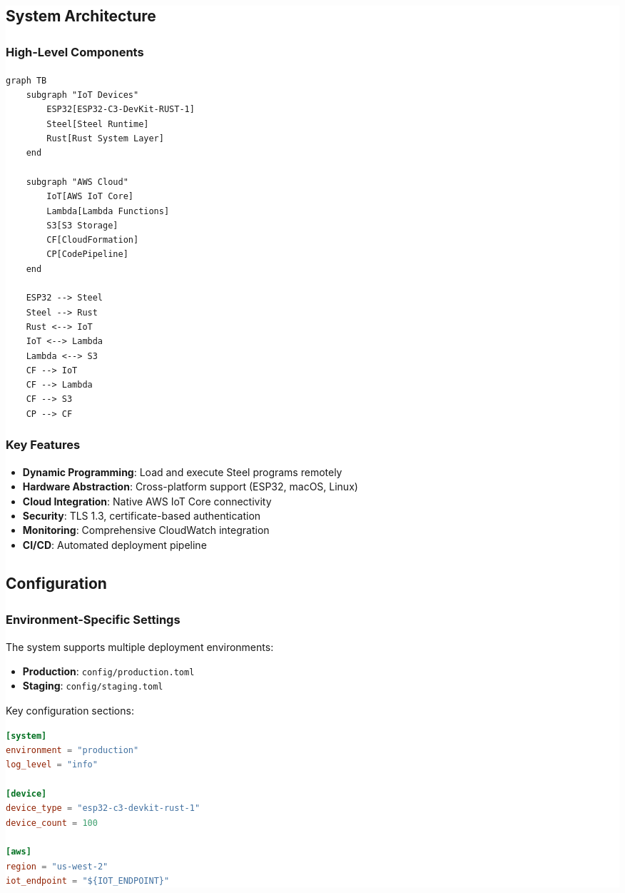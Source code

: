 ## System Architecture

### High-Level Components

```mermaid
graph TB
    subgraph "IoT Devices"
        ESP32[ESP32-C3-DevKit-RUST-1]
        Steel[Steel Runtime]
        Rust[Rust System Layer]
    end
    
    subgraph "AWS Cloud"
        IoT[AWS IoT Core]
        Lambda[Lambda Functions]
        S3[S3 Storage]
        CF[CloudFormation]
        CP[CodePipeline]
    end
    
    ESP32 --> Steel
    Steel --> Rust
    Rust <--> IoT
    IoT <--> Lambda
    Lambda <--> S3
    CF --> IoT
    CF --> Lambda
    CF --> S3
    CP --> CF
```

### Key Features

- **Dynamic Programming**: Load and execute Steel programs remotely
- **Hardware Abstraction**: Cross-platform support (ESP32, macOS, Linux)
- **Cloud Integration**: Native AWS IoT Core connectivity
- **Security**: TLS 1.3, certificate-based authentication
- **Monitoring**: Comprehensive CloudWatch integration
- **CI/CD**: Automated deployment pipeline

## Configuration

### Environment-Specific Settings

The system supports multiple deployment environments:

- **Production**: `config/production.toml`
- **Staging**: `config/staging.toml`

Key configuration sections:

```toml
[system]
environment = "production"
log_level = "info"

[device]
device_type = "esp32-c3-devkit-rust-1"
device_count = 100

[aws]
region = "us-west-2"
iot_endpoint = "${IOT_ENDPOINT}"

```
